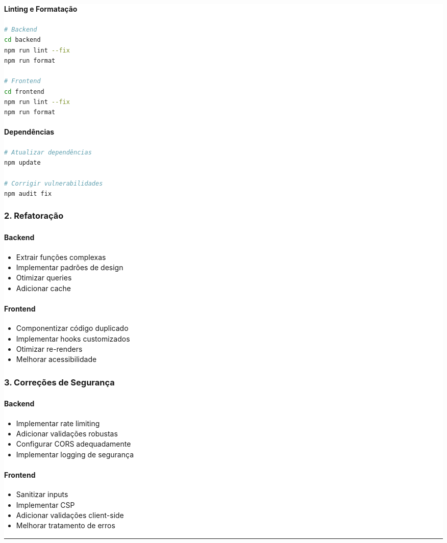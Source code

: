 #### Linting e Formatação
```bash
# Backend
cd backend
npm run lint --fix
npm run format

# Frontend
cd frontend
npm run lint --fix
npm run format
```

#### Dependências
```bash
# Atualizar dependências
npm update

# Corrigir vulnerabilidades
npm audit fix
```

### 2. **Refatoração**

#### Backend
- Extrair funções complexas
- Implementar padrões de design
- Otimizar queries
- Adicionar cache

#### Frontend
- Componentizar código duplicado
- Implementar hooks customizados
- Otimizar re-renders
- Melhorar acessibilidade

### 3. **Correções de Segurança**

#### Backend
- Implementar rate limiting
- Adicionar validações robustas
- Configurar CORS adequadamente
- Implementar logging de segurança

#### Frontend
- Sanitizar inputs
- Implementar CSP
- Adicionar validações client-side
- Melhorar tratamento de erros

---

